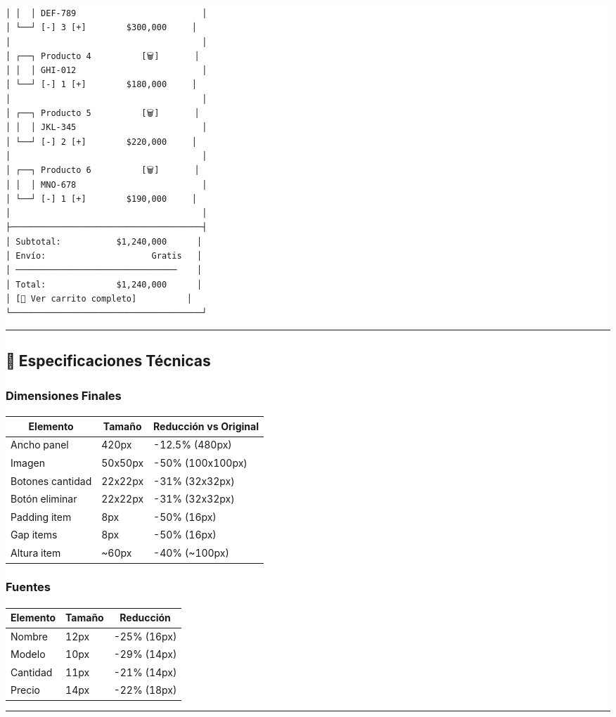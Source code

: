 ```
│ │  │ DEF-789                         │
│ └──┘ [-] 3 [+]        $300,000     │
│                                      │
│ ┌──┐ Producto 4          [🗑]       │
│ │  │ GHI-012                         │
│ └──┘ [-] 1 [+]        $180,000     │
│                                      │
│ ┌──┐ Producto 5          [🗑]       │
│ │  │ JKL-345                         │
│ └──┘ [-] 2 [+]        $220,000     │
│                                      │
│ ┌──┐ Producto 6          [🗑]       │
│ │  │ MNO-678                         │
│ └──┘ [-] 1 [+]        $190,000     │
│                                      │
├──────────────────────────────────────┤
│ Subtotal:           $1,240,000      │
│ Envío:                     Gratis   │
│ ────────────────────────────────    │
│ Total:              $1,240,000      │
│ [🛒 Ver carrito completo]          │
└──────────────────────────────────────┘
```

---

## 📐 Especificaciones Técnicas

### Dimensiones Finales

| Elemento | Tamaño | Reducción vs Original |
|----------|--------|----------------------|
| Ancho panel | 420px | -12.5% (480px) |
| Imagen | 50x50px | -50% (100x100px) |
| Botones cantidad | 22x22px | -31% (32x32px) |
| Botón eliminar | 22x22px | -31% (32x32px) |
| Padding item | 8px | -50% (16px) |
| Gap items | 8px | -50% (16px) |
| Altura item | ~60px | -40% (~100px) |

### Fuentes

| Elemento | Tamaño | Reducción |
|----------|--------|-----------|
| Nombre | 12px | -25% (16px) |
| Modelo | 10px | -29% (14px) |
| Cantidad | 11px | -21% (14px) |
| Precio | 14px | -22% (18px) |

---